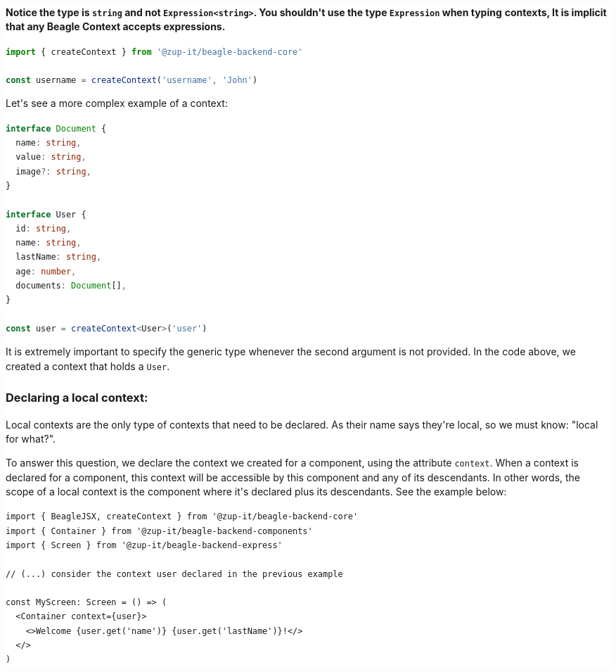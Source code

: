 **Notice the type is `string` and not `Expression<string>`. You shouldn't use the type `Expression` when typing**
**contexts, It is implicit that any Beagle Context accepts expressions.**

```typescript
import { createContext } from '@zup-it/beagle-backend-core'

const username = createContext('username', 'John')
```

Let's see a more complex example of a context:

```typescript
interface Document {
  name: string,
  value: string,
  image?: string,
}

interface User {
  id: string,
  name: string,
  lastName: string,
  age: number,
  documents: Document[],
}

const user = createContext<User>('user')
```

It is extremely important to specify the generic type whenever the second argument is not provided. In the code above,
we created a context that holds a `User`.

### Declaring a local context:
Local contexts are the only type of contexts that need to be declared. As their name says they're local, so we must
know: "local for what?".

To answer this question, we declare the context we created for a component, using the attribute `context`. When a
context is declared for a component, this context will be accessible by this component and any of its descendants. In
other words, the scope of a local context is the component where it's declared plus its descendants. See the example
below:

```tsx
import { BeagleJSX, createContext } from '@zup-it/beagle-backend-core'
import { Container } from '@zup-it/beagle-backend-components'
import { Screen } from '@zup-it/beagle-backend-express'

// (...) consider the context user declared in the previous example

const MyScreen: Screen = () => (
  <Container context={user}>
    <>Welcome {user.get('name')} {user.get('lastName')}!</>
  </>
)
```
